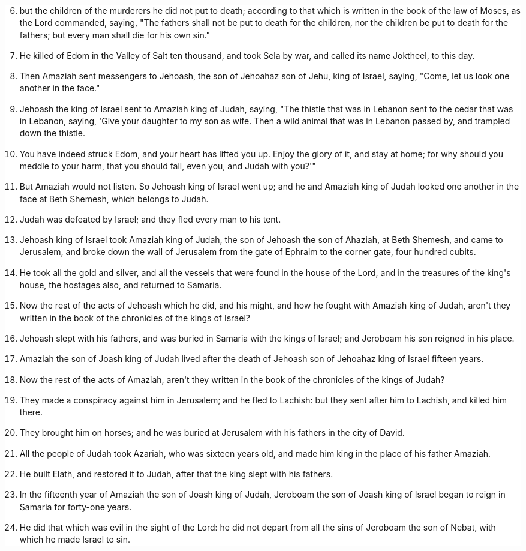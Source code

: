 6. but the children of the murderers he did not put to death; according to that which is written in the book of the law of Moses, as the Lord commanded, saying, "The fathers shall not be put to death for the children, nor the children be put to death for the fathers; but every man shall die for his own sin."

7. He killed of Edom in the Valley of Salt ten thousand, and took Sela by war, and called its name Joktheel, to this day.

8. Then Amaziah sent messengers to Jehoash, the son of Jehoahaz son of Jehu, king of Israel, saying, "Come, let us look one another in the face."

9. Jehoash the king of Israel sent to Amaziah king of Judah, saying, "The thistle that was in Lebanon sent to the cedar that was in Lebanon, saying, 'Give your daughter to my son as wife. Then a wild animal that was in Lebanon passed by, and trampled down the thistle.

10. You have indeed struck Edom, and your heart has lifted you up. Enjoy the glory of it, and stay at home; for why should you meddle to your harm, that you should fall, even you, and Judah with you?'"

11. But Amaziah would not listen. So Jehoash king of Israel went up; and he and Amaziah king of Judah looked one another in the face at Beth Shemesh, which belongs to Judah.

12. Judah was defeated by Israel; and they fled every man to his tent.

13. Jehoash king of Israel took Amaziah king of Judah, the son of Jehoash the son of Ahaziah, at Beth Shemesh, and came to Jerusalem, and broke down the wall of Jerusalem from the gate of Ephraim to the corner gate, four hundred cubits.

14. He took all the gold and silver, and all the vessels that were found in the house of the Lord, and in the treasures of the king's house, the hostages also, and returned to Samaria.

15. Now the rest of the acts of Jehoash which he did, and his might, and how he fought with Amaziah king of Judah, aren't they written in the book of the chronicles of the kings of Israel?

16. Jehoash slept with his fathers, and was buried in Samaria with the kings of Israel; and Jeroboam his son reigned in his place.

17. Amaziah the son of Joash king of Judah lived after the death of Jehoash son of Jehoahaz king of Israel fifteen years.

18. Now the rest of the acts of Amaziah, aren't they written in the book of the chronicles of the kings of Judah?

19. They made a conspiracy against him in Jerusalem; and he fled to Lachish: but they sent after him to Lachish, and killed him there.

20. They brought him on horses; and he was buried at Jerusalem with his fathers in the city of David.

21. All the people of Judah took Azariah, who was sixteen years old, and made him king in the place of his father Amaziah.

22. He built Elath, and restored it to Judah, after that the king slept with his fathers.

23. In the fifteenth year of Amaziah the son of Joash king of Judah, Jeroboam the son of Joash king of Israel began to reign in Samaria for forty-one years.

24. He did that which was evil in the sight of the Lord: he did not depart from all the sins of Jeroboam the son of Nebat, with which he made Israel to sin.
